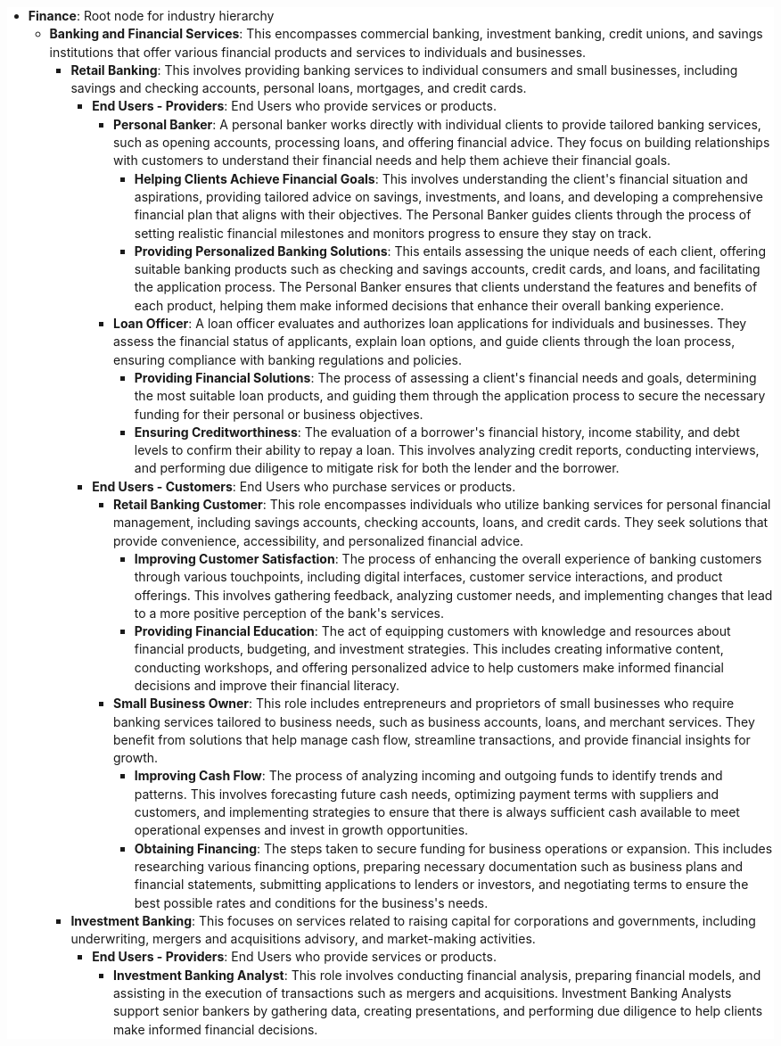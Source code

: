 - **Finance**: Root node for industry hierarchy
    - **Banking and Financial Services**: This encompasses commercial banking, investment banking, credit unions, and savings institutions that offer various financial products and services to individuals and businesses.
        - **Retail Banking**: This involves providing banking services to individual consumers and small businesses, including savings and checking accounts, personal loans, mortgages, and credit cards.
            - **End Users - Providers**: End Users who provide services or products.
                - **Personal Banker**: A personal banker works directly with individual clients to provide tailored banking services, such as opening accounts, processing loans, and offering financial advice. They focus on building relationships with customers to understand their financial needs and help them achieve their financial goals.
                    - **Helping Clients Achieve Financial Goals**: This involves understanding the client's financial situation and aspirations, providing tailored advice on savings, investments, and loans, and developing a comprehensive financial plan that aligns with their objectives. The Personal Banker guides clients through the process of setting realistic financial milestones and monitors progress to ensure they stay on track.
                    - **Providing Personalized Banking Solutions**: This entails assessing the unique needs of each client, offering suitable banking products such as checking and savings accounts, credit cards, and loans, and facilitating the application process. The Personal Banker ensures that clients understand the features and benefits of each product, helping them make informed decisions that enhance their overall banking experience.
                - **Loan Officer**: A loan officer evaluates and authorizes loan applications for individuals and businesses. They assess the financial status of applicants, explain loan options, and guide clients through the loan process, ensuring compliance with banking regulations and policies.
                    - **Providing Financial Solutions**: The process of assessing a client's financial needs and goals, determining the most suitable loan products, and guiding them through the application process to secure the necessary funding for their personal or business objectives.
                    - **Ensuring Creditworthiness**: The evaluation of a borrower's financial history, income stability, and debt levels to confirm their ability to repay a loan. This involves analyzing credit reports, conducting interviews, and performing due diligence to mitigate risk for both the lender and the borrower.
            - **End Users - Customers**: End Users who purchase services or products.
                - **Retail Banking Customer**: This role encompasses individuals who utilize banking services for personal financial management, including savings accounts, checking accounts, loans, and credit cards. They seek solutions that provide convenience, accessibility, and personalized financial advice.
                    - **Improving Customer Satisfaction**: The process of enhancing the overall experience of banking customers through various touchpoints, including digital interfaces, customer service interactions, and product offerings. This involves gathering feedback, analyzing customer needs, and implementing changes that lead to a more positive perception of the bank's services.
                    - **Providing Financial Education**: The act of equipping customers with knowledge and resources about financial products, budgeting, and investment strategies. This includes creating informative content, conducting workshops, and offering personalized advice to help customers make informed financial decisions and improve their financial literacy.
                - **Small Business Owner**: This role includes entrepreneurs and proprietors of small businesses who require banking services tailored to business needs, such as business accounts, loans, and merchant services. They benefit from solutions that help manage cash flow, streamline transactions, and provide financial insights for growth.
                    - **Improving Cash Flow**: The process of analyzing incoming and outgoing funds to identify trends and patterns. This involves forecasting future cash needs, optimizing payment terms with suppliers and customers, and implementing strategies to ensure that there is always sufficient cash available to meet operational expenses and invest in growth opportunities.
                    - **Obtaining Financing**: The steps taken to secure funding for business operations or expansion. This includes researching various financing options, preparing necessary documentation such as business plans and financial statements, submitting applications to lenders or investors, and negotiating terms to ensure the best possible rates and conditions for the business's needs.
        - **Investment Banking**: This focuses on services related to raising capital for corporations and governments, including underwriting, mergers and acquisitions advisory, and market-making activities.
            - **End Users - Providers**: End Users who provide services or products.
                - **Investment Banking Analyst**: This role involves conducting financial analysis, preparing financial models, and assisting in the execution of transactions such as mergers and acquisitions. Investment Banking Analysts support senior bankers by gathering data, creating presentations, and performing due diligence to help clients make informed financial decisions.